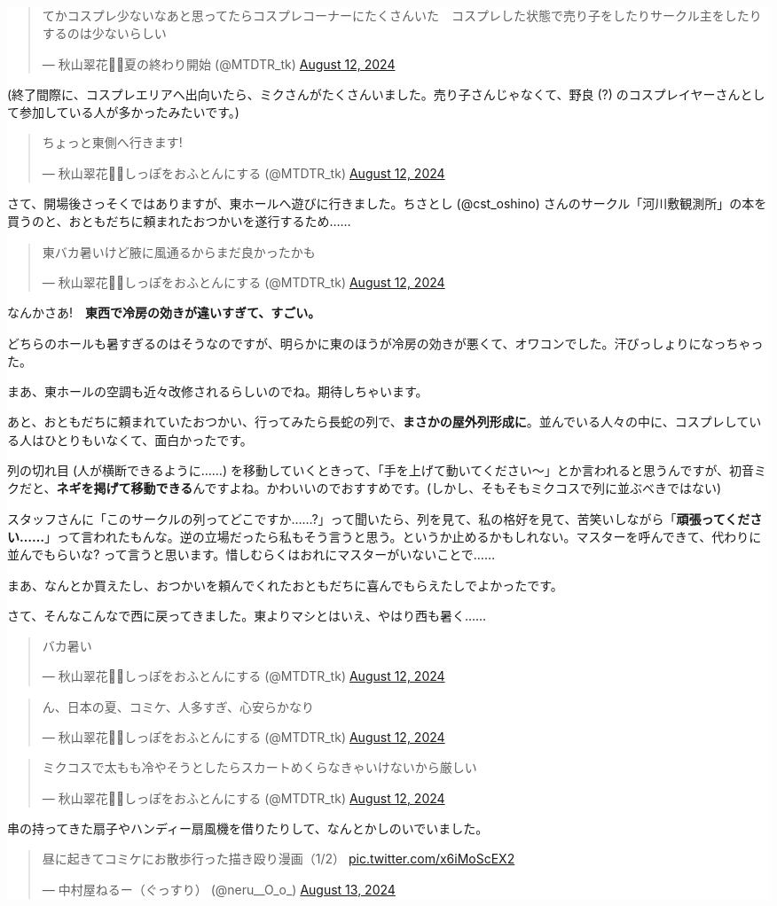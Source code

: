<blockquote class="twitter-tweet"><p lang="ja" dir="ltr">てかコスプレ少ないなあと思ってたらコスプレコーナーにたくさんいた　コスプレした状態で売り子をしたりサークル主をしたりするのは少ないらしい</p>&mdash; 秋山翠花🍊🌊夏の終わり開始 (@MTDTR_tk) <a href="https://twitter.com/MTDTR_tk/status/1822978589979246856?ref_src=twsrc%5Etfw">August 12, 2024</a></blockquote> <script async src="https://platform.twitter.com/widgets.js" charset="utf-8"></script> 

(終了間際に、コスプレエリアへ出向いたら、ミクさんがたくさんいました。売り子さんじゃなくて、野良 (?) のコスプレイヤーさんとして参加している人が多かったみたいです。)

<blockquote class="twitter-tweet"><p lang="ja" dir="ltr">ちょっと東側へ行きます!</p>&mdash; 秋山翠花🍊🌊しっぽをおふとんにする (@MTDTR_tk) <a href="https://twitter.com/MTDTR_tk/status/1822826600678981858?ref_src=twsrc%5Etfw">August 12, 2024</a></blockquote> <script async src="https://platform.twitter.com/widgets.js" charset="utf-8"></script> 

さて、開場後さっそくではありますが、東ホールへ遊びに行きました。ちさとし (@cst_oshino) さんのサークル「河川敷観測所」の本を買うのと、おともだちに頼まれたおつかいを遂行するため……

<blockquote class="twitter-tweet"><p lang="ja" dir="ltr">東バカ暑いけど腋に風通るからまだ良かったかも</p>&mdash; 秋山翠花🍊🌊しっぽをおふとんにする (@MTDTR_tk) <a href="https://twitter.com/MTDTR_tk/status/1822834111524048999?ref_src=twsrc%5Etfw">August 12, 2024</a></blockquote> <script async src="https://platform.twitter.com/widgets.js" charset="utf-8"></script> 

なんかさあ!　**東西で冷房の効きが違いすぎて、すごい。**

どちらのホールも暑すぎるのはそうなのですが、明らかに東のほうが冷房の効きが悪くて、オワコンでした。汗びっしょりになっちゃった。

まあ、東ホールの空調も近々改修されるらしいのでね。期待しちゃいます。

あと、おともだちに頼まれていたおつかい、行ってみたら長蛇の列で、**まさかの屋外列形成に**。並んでいる人々の中に、コスプレしている人はひとりもいなくて、面白かったです。

列の切れ目 (人が横断できるように……) を移動していくときって、「手を上げて動いてください～」とか言われると思うんですが、初音ミクだと、**ネギを掲げて移動できる**んですよね。かわいいのでおすすめです。(しかし、そもそもミクコスで列に並ぶべきではない)

スタッフさんに「このサークルの列ってどこですか……?」って聞いたら、列を見て、私の格好を見て、苦笑いしながら「**頑張ってください……**」って言われたもんな。逆の立場だったら私もそう言うと思う。というか止めるかもしれない。マスターを呼んできて、代わりに並んでもらいな? って言うと思います。惜しむらくはおれにマスターがいないことで……

まあ、なんとか買えたし、おつかいを頼んでくれたおともだちに喜んでもらえたしでよかったです。

さて、そんなこんなで西に戻ってきました。東よりマシとはいえ、やはり西も暑く……

<blockquote class="twitter-tweet"><p lang="ja" dir="ltr">バカ暑い</p>&mdash; 秋山翠花🍊🌊しっぽをおふとんにする (@MTDTR_tk) <a href="https://twitter.com/MTDTR_tk/status/1822859583519699173?ref_src=twsrc%5Etfw">August 12, 2024</a></blockquote> <script async src="https://platform.twitter.com/widgets.js" charset="utf-8"></script> 

<blockquote class="twitter-tweet"><p lang="ja" dir="ltr">ん、日本の夏、コミケ、人多すぎ、心安らかなり</p>&mdash; 秋山翠花🍊🌊しっぽをおふとんにする (@MTDTR_tk) <a href="https://twitter.com/MTDTR_tk/status/1822859718102270227?ref_src=twsrc%5Etfw">August 12, 2024</a></blockquote> <script async src="https://platform.twitter.com/widgets.js" charset="utf-8"></script> 

<blockquote class="twitter-tweet"><p lang="ja" dir="ltr">ミクコスで太もも冷やそうとしたらスカートめくらなきゃいけないから厳しい</p>&mdash; 秋山翠花🍊🌊しっぽをおふとんにする (@MTDTR_tk) <a href="https://twitter.com/MTDTR_tk/status/1822860892301819944?ref_src=twsrc%5Etfw">August 12, 2024</a></blockquote> <script async src="https://platform.twitter.com/widgets.js" charset="utf-8"></script> 

串の持ってきた扇子やハンディー扇風機を借りたりして、なんとかしのいでいました。

<blockquote class="twitter-tweet"><p lang="ja" dir="ltr">昼に起きてコミケにお散歩行った描き殴り漫画（1/2） <a href="https://t.co/x6iMoScEX2">pic.twitter.com/x6iMoScEX2</a></p>&mdash; 中村屋ねるー（ぐっすり） (@neru__O_o_) <a href="https://twitter.com/neru__O_o_/status/1823335025380872686?ref_src=twsrc%5Etfw">August 13, 2024</a></blockquote> <script async src="https://platform.twitter.com/widgets.js" charset="utf-8"></script> 
